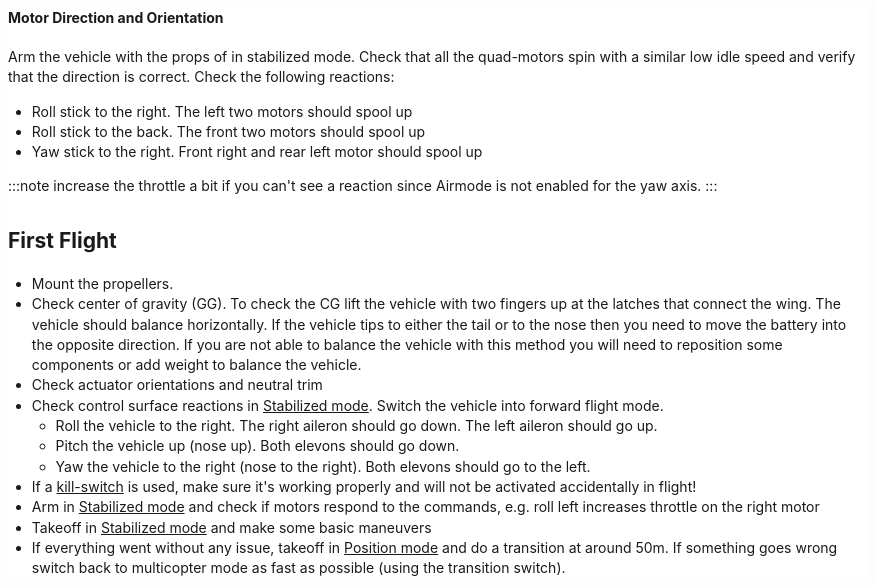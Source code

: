 #### Motor Direction and Orientation

Arm the vehicle with the props of in stabilized mode. Check that all the quad-motors spin with a similar low idle speed and verify that the direction is correct. Check the following reactions:

- Roll stick to the right. The left two motors should spool up
- Roll stick to the back. The front two motors should spool up
- Yaw stick to the right. Front right and rear left motor should spool up

:::note
increase the throttle a bit if you can't see a reaction since Airmode is not enabled for the yaw axis.
:::

## First Flight

- Mount the propellers.
- Check center of gravity (GG).
  To check the CG lift the vehicle with two fingers up at the latches that connect the wing.
  The vehicle should balance horizontally.
  If the vehicle tips to either the tail or to the nose then you need to move the battery into the opposite direction.
  If you are not able to balance the vehicle with this method you will need to reposition some components or add weight to balance the vehicle.
- Check actuator orientations and neutral trim
- Check control surface reactions in [Stabilized mode](../flight_modes_fw/stabilized.md). Switch the vehicle into forward flight mode.
  - Roll the vehicle to the right.
    The right aileron should go down. The left aileron should go up.
  - Pitch the vehicle up (nose up).
    Both elevons should go down.
  - Yaw the vehicle to the right (nose to the right).
    Both elevons should go to the left.
- If a [kill-switch](../config/safety.md#kill-switch) is used, make sure it's working properly and will not be activated accidentally in flight!
- Arm in [Stabilized mode](../flight_modes_fw/stabilized.md) and check if motors respond to the commands, e.g. roll left increases throttle on the right motor
- Takeoff in [Stabilized mode](../flight_modes_fw/stabilized.md) and make some basic maneuvers
- If everything went without any issue, takeoff in [Position mode](../flight_modes_fw/position.md) and do a transition at around 50m.
  If something goes wrong switch back to multicopter mode as fast as possible (using the transition switch).